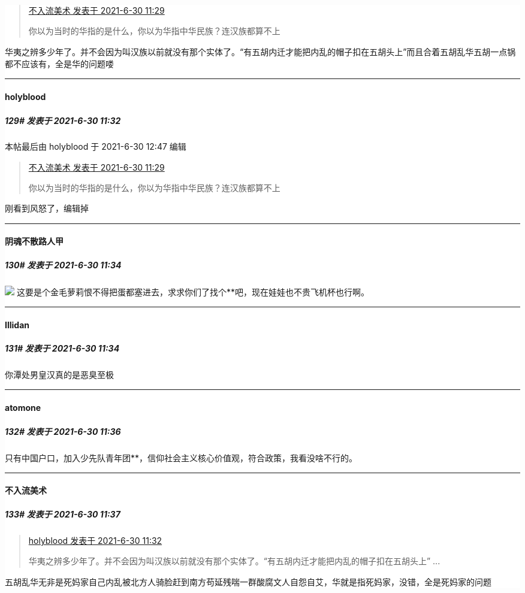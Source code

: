 
<blockquote><a href="httphttps://bbs.saraba1st.com/2b/forum.php?mod=redirect&amp;goto=findpost&amp;pid=51789912&amp;ptid=2012736" target="_blank">不入流美术 发表于 2021-6-30 11:29</a>

你以为当时的华指的是什么，你以为华指中华民族？连汉族都算不上</blockquote>
华夷之辨多少年了。并不会因为叫汉族以前就没有那个实体了。“有五胡内迁才能把内乱的帽子扣在五胡头上”而且合着五胡乱华五胡一点锅都不应该有，全是华的问题喽


*****

####  holyblood  
##### 129#       发表于 2021-6-30 11:32


 本帖最后由 holyblood 于 2021-6-30 12:47 编辑 
<blockquote><a href="httphttps://bbs.saraba1st.com/2b/forum.php?mod=redirect&amp;goto=findpost&amp;pid=51789912&amp;ptid=2012736" target="_blank">不入流美术 发表于 2021-6-30 11:29</a>

你以为当时的华指的是什么，你以为华指中华民族？连汉族都算不上</blockquote>
刚看到风怒了，编辑掉


*****

####  阴魂不散路人甲  
##### 130#       发表于 2021-6-30 11:34


<img src="https://static.saraba1st.com/image/smiley/face2017/002.png" referrerpolicy="no-referrer"> 这要是个金毛萝莉恨不得把蛋都塞进去，求求你们了找个**吧，现在娃娃也不贵飞机杯也行啊。


*****

####  Illidan  
##### 131#       发表于 2021-6-30 11:34


你潭处男皇汉真的是恶臭至极


*****

####  atomone  
##### 132#       发表于 2021-6-30 11:36


只有中国户口，加入少先队青年团**，信仰社会主义核心价值观，符合政策，我看没啥不行的。


*****

####  不入流美术  
##### 133#       发表于 2021-6-30 11:37


<blockquote><a href="httphttps://bbs.saraba1st.com/2b/forum.php?mod=redirect&amp;goto=findpost&amp;pid=51789928&amp;ptid=2012736" target="_blank">holyblood 发表于 2021-6-30 11:32</a>

华夷之辨多少年了。并不会因为叫汉族以前就没有那个实体了。“有五胡内迁才能把内乱的帽子扣在五胡头上” ...</blockquote>
五胡乱华无非是死妈家自己内乱被北方人骑脸赶到南方苟延残喘一群酸腐文人自怨自艾，华就是指死妈家，没错，全是死妈家的问题
